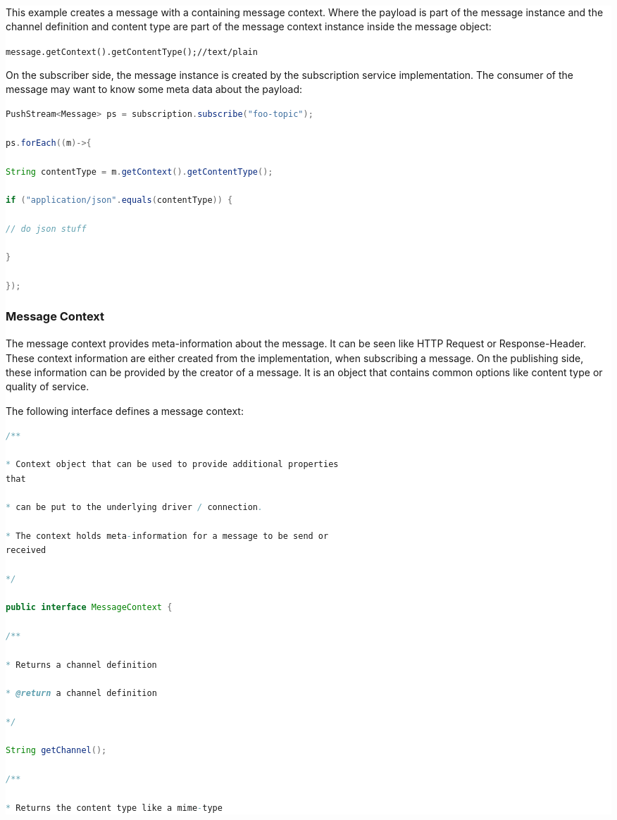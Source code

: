 This example creates a message with a containing message context. Where
the payload is part of the message instance and the channel definition
and content type are part of the message context instance inside the
message object:

`message.getContext().getContentType();//text/plain`

On the subscriber side, the message instance is created by the
subscription service implementation. The consumer of the message may
want to know some meta data about the payload:

```java
PushStream<Message> ps = subscription.subscribe("foo-topic");

ps.forEach((m)->{

String contentType = m.getContext().getContentType();

if ("application/json".equals(contentType)) {

// do json stuff

}

});
```

### Message Context

The message context provides meta-information about the message. It can
be seen like HTTP Request or Response-Header. These context information
are either created from the implementation, when subscribing a message.
On the publishing side, these information can be provided by the creator
of a message. It is an object that contains common options like content
type or quality of service.

The following interface defines a message context:

```java
/**

* Context object that can be used to provide additional properties
that

* can be put to the underlying driver / connection.

* The context holds meta-information for a message to be send or
received

*/

public interface MessageContext {

/**

* Returns a channel definition

* @return a channel definition

*/

String getChannel();

/**

* Returns the content type like a mime-type

```